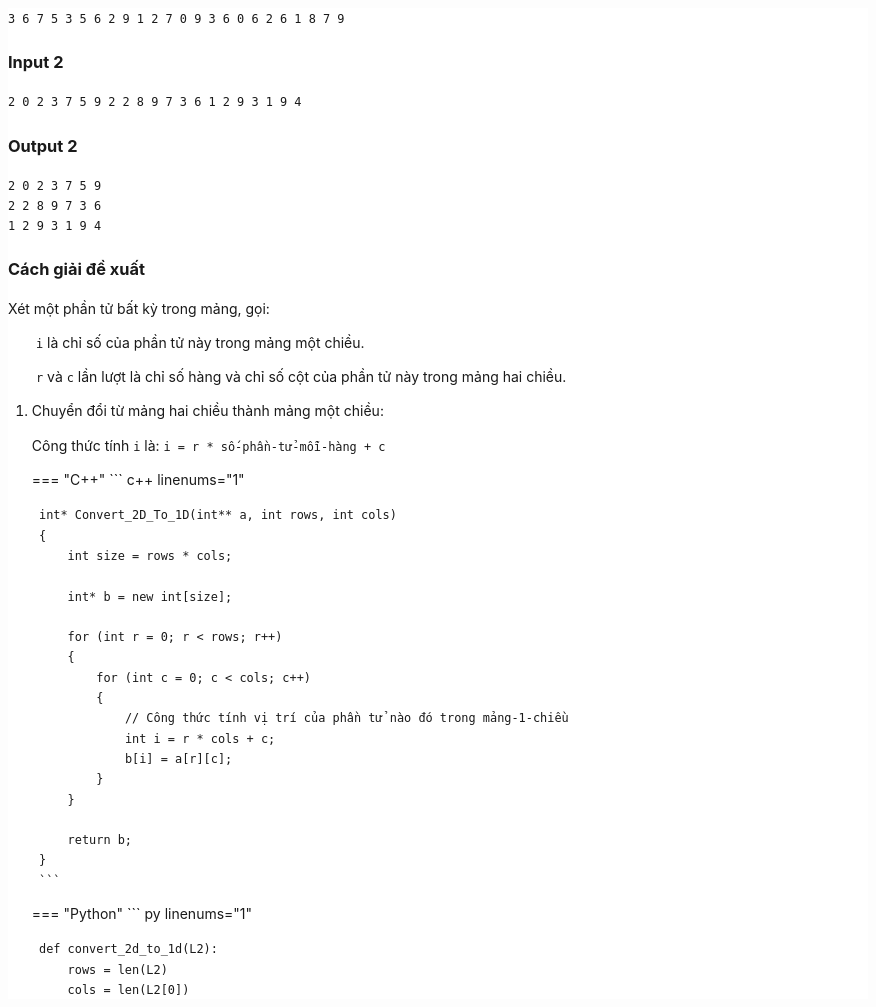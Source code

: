 ``` pycon
3 6 7 5 3 5 6 2 9 1 2 7 0 9 3 6 0 6 2 6 1 8 7 9  
```

### Input 2

``` pycon
2 0 2 3 7 5 9 2 2 8 9 7 3 6 1 2 9 3 1 9 4  
```

### Output 2

``` pycon
2 0 2 3 7 5 9  
2 2 8 9 7 3 6  
1 2 9 3 1 9 4  
```

### Cách giải đề xuất

Xét một phần tử bất kỳ trong mảng, gọi:

&emsp;&emsp;`i` là chỉ số của phần tử này trong mảng một chiều.

&emsp;&emsp;`r` và `c` lần lượt là chỉ số hàng và chỉ số cột của phần tử này trong mảng hai chiều.

1. Chuyển đổi từ mảng hai chiều thành mảng một chiều:

    Công thức tính `i` là: `i = r * số-phần-tử-mỗi-hàng + c`

    === "C++"
        ``` c++ linenums="1"

        int* Convert_2D_To_1D(int** a, int rows, int cols)
        {
            int size = rows * cols;

            int* b = new int[size];

            for (int r = 0; r < rows; r++)
            {
                for (int c = 0; c < cols; c++)
                {
                    // Công thức tính vị trí của phần tử nào đó trong mảng-1-chiều
                    int i = r * cols + c;
                    b[i] = a[r][c];
                }
            }

            return b;
        }
        ```
    === "Python"
        ``` py linenums="1"

        def convert_2d_to_1d(L2):
            rows = len(L2)
            cols = len(L2[0])
            